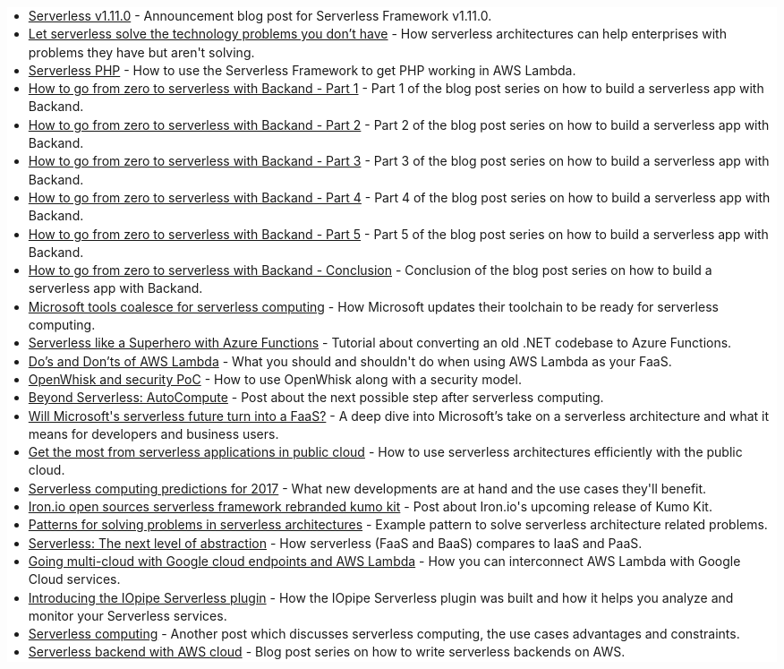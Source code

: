 - [Serverless v1.11.0](https://serverless.com/blog/serverless-v1.11.0/) - Announcement blog post for Serverless Framework v1.11.0.
- [Let serverless solve the technology problems you don’t have](https://medium.com/statuscode/let-serverless-solve-the-technology-problems-you-dont-have-7b39e854567b) - How serverless architectures can help enterprises with problems they have but aren't solving.
- [Serverless PHP](https://read.acloud.guru/serverless-php-630bb3e950f5) - How to use the Serverless Framework to get PHP working in AWS Lambda.
- [How to go from zero to serverless with Backand - Part 1](https://dzone.com/articles/how-to-go-from-zero-to-serverless-with-backand-par-1) - Part 1 of the blog post series on how to build a serverless app with Backand.
- [How to go from zero to serverless with Backand - Part 2](https://dzone.com/articles/how-to-go-from-zero-to-serverless-with-backand-par-2) - Part 2 of the blog post series on how to build a serverless app with Backand.
- [How to go from zero to serverless with Backand - Part 3](https://dzone.com/articles/how-to-go-from-zero-to-serverless-with-backand-par-3) - Part 3 of the blog post series on how to build a serverless app with Backand.
- [How to go from zero to serverless with Backand - Part 4](https://dzone.com/articles/how-to-go-from-zero-to-serverless-with-backand-par-4) - Part 4 of the blog post series on how to build a serverless app with Backand.
- [How to go from zero to serverless with Backand - Part 5](https://dzone.com/articles/how-to-go-from-zero-to-serverless-with-backand-par-5) - Part 5 of the blog post series on how to build a serverless app with Backand.
- [How to go from zero to serverless with Backand - Conclusion](https://dzone.com/articles/how-to-go-from-zero-to-serverless-with-backand-con) - Conclusion of the blog post series on how to build a serverless app with Backand.
- [Microsoft tools coalesce for serverless computing](http://www.infoworld.com/article/3190751/application-development/microsoft-tools-coalesce-for-serverless-computing.html) - How Microsoft updates their toolchain to be ready for serverless computing.
- [Serverless like a Superhero with Azure Functions](http://tattoocoder.com/serverless-like-a-superhero-with-azure-functions/) - Tutorial about converting an old .NET codebase to Azure Functions.
- [Do’s and Don’ts of AWS Lambda](https://medium.com/@tjholowaychuk/dos-and-don-ts-of-aws-lambda-7dfcab7ad115) - What you should and shouldn't do when using AWS Lambda as your FaaS.
- [OpenWhisk and security PoC](https://www.raymondcamden.com/2017/04/17/openwhisk-serverless-and-security-a-poc) - How to use OpenWhisk along with a security model.
- [Beyond Serverless: AutoCompute](https://www.linkedin.com/pulse/beyond-serverless-autocompute-ersin-er) - Post about the next possible step after serverless computing.
- [Will Microsoft's serverless future turn into a FaaS?](http://diginomica.com/2017/04/19/will-microsofts-serverless-future-turn-into-a-faas/) - A deep dive into Microsoft’s take on a serverless architecture and what it means for developers and business users.
- [Get the most from serverless applications in public cloud](http://www.techiexpert.com/2017/get-serverless-application-public-cloud/) - How to use serverless architectures efficiently with the public cloud.
- [Serverless computing predictions for 2017](https://dzone.com/articles/serverless-computing-predictions-for-2017) - What new developments are at hand and the use cases they'll benefit.
- [Iron.io open sources serverless framework rebranded kumo kit](https://thenewstack.io/iron-io-releases-ironfunctions-independent-open-source-serverless-framework-rebranded-kumo-kit/) - Post about Iron.io's upcoming release of Kumo Kit.
- [Patterns for solving problems in serverless architectures](http://freecontent.manning.com/patterns-for-solving-problems-in-serverless-architectures/) - Example pattern to solve serverless architecture related problems.
- [Serverless: The next level of abstraction](https://blog.cloudboost.io/serverless-the-next-level-of-abstraction-30f2003a49e3) - How serverless (FaaS and BaaS) compares to IaaS and PaaS.
- [Going multi-cloud with Google cloud endpoints and AWS Lambda](https://cloudplatform.googleblog.com/2017/04/going-multi-cloud-with-Google-Cloud-Endpoints-and-AWS-Lambda.html) - How you can interconnect AWS Lambda with Google Cloud services.
- [Introducing the IOpipe Serverless plugin](https://serverless.com/blog/introducing-serverless-plugin-iopipe/) - How the IOpipe Serverless plugin was built and how it helps you analyze and monitor your Serverless services.
- [Serverless computing](http://blogs.perficient.com/integrate/2017/04/23/serverless-computing/) - Another post which discusses serverless computing, the use cases advantages and constraints.
- [Serverless backend with AWS cloud](https://dev.to/rob117/serverless-backends-with-aws-cloud-intro) - Blog post series on how to write serverless backends on AWS.